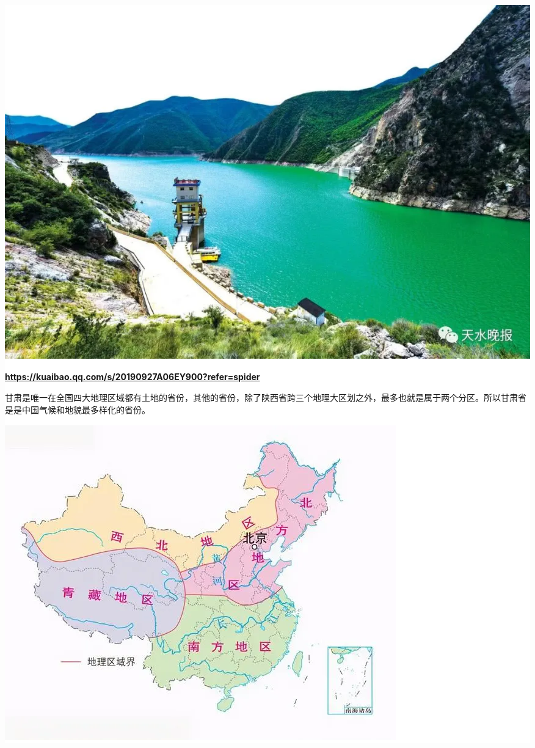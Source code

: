 ![](/images/btnews/btnews/0301_0400/0343/image6.webp)

**https://kuaibao.qq.com/s/20190927A06EY900?refer=spider**

甘肃是唯一在全国四大地理区域都有土地的省份，其他的省份，除了陕西省跨三个地理大区划之外，最多也就是属于两个分区。所以甘肃省是是中国气候和地貌最多样化的省份。

![](/images/btnews/btnews/0301_0400/0343/image7.webp)

